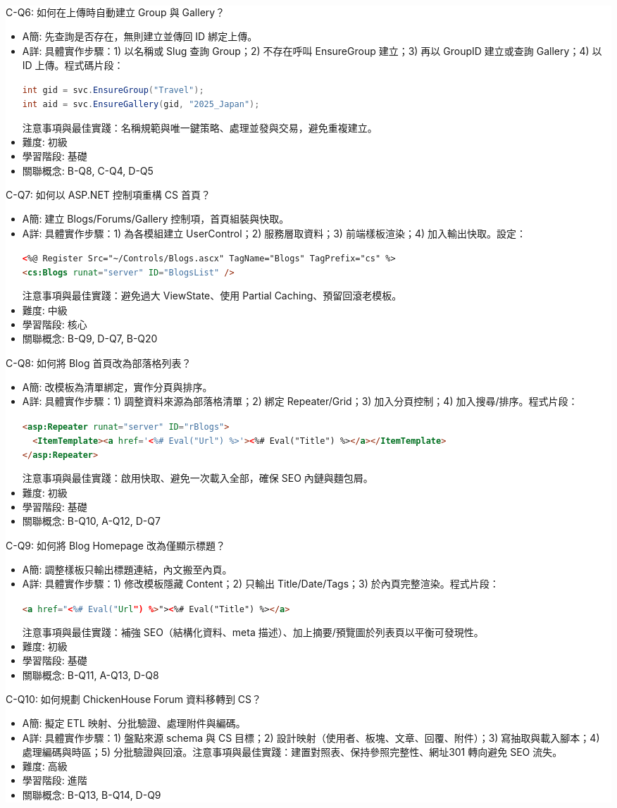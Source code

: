 C-Q6: 如何在上傳時自動建立 Group 與 Gallery？
- A簡: 先查詢是否存在，無則建立並傳回 ID 綁定上傳。
- A詳: 具體實作步驟：1) 以名稱或 Slug 查詢 Group；2) 不存在呼叫 EnsureGroup 建立；3) 再以 GroupID 建立或查詢 Gallery；4) 以 ID 上傳。程式碼片段：
  ```csharp
  int gid = svc.EnsureGroup("Travel");
  int aid = svc.EnsureGallery(gid, "2025_Japan");
  ```
  注意事項與最佳實踐：名稱規範與唯一鍵策略、處理並發與交易，避免重複建立。
- 難度: 初級
- 學習階段: 基礎
- 關聯概念: B-Q8, C-Q4, D-Q5

C-Q7: 如何以 ASP.NET 控制項重構 CS 首頁？
- A簡: 建立 Blogs/Forums/Gallery 控制項，首頁組裝與快取。
- A詳: 具體實作步驟：1) 為各模組建立 UserControl；2) 服務層取資料；3) 前端樣板渲染；4) 加入輸出快取。設定：
  ```aspx
  <%@ Register Src="~/Controls/Blogs.ascx" TagName="Blogs" TagPrefix="cs" %>
  <cs:Blogs runat="server" ID="BlogsList" />
  ```
  注意事項與最佳實踐：避免過大 ViewState、使用 Partial Caching、預留回滾老模板。
- 難度: 中級
- 學習階段: 核心
- 關聯概念: B-Q9, D-Q7, B-Q20

C-Q8: 如何將 Blog 首頁改為部落格列表？
- A簡: 改模板為清單綁定，實作分頁與排序。
- A詳: 具體實作步驟：1) 調整資料來源為部落格清單；2) 綁定 Repeater/Grid；3) 加入分頁控制；4) 加入搜尋/排序。程式片段：
  ```aspx
  <asp:Repeater runat="server" ID="rBlogs">
    <ItemTemplate><a href='<%# Eval("Url") %>'><%# Eval("Title") %></a></ItemTemplate>
  </asp:Repeater>
  ```
  注意事項與最佳實踐：啟用快取、避免一次載入全部，確保 SEO 內鏈與麵包屑。
- 難度: 初級
- 學習階段: 基礎
- 關聯概念: B-Q10, A-Q12, D-Q7

C-Q9: 如何將 Blog Homepage 改為僅顯示標題？
- A簡: 調整樣板只輸出標題連結，內文搬至內頁。
- A詳: 具體實作步驟：1) 修改模板隱藏 Content；2) 只輸出 Title/Date/Tags；3) 於內頁完整渲染。程式片段：
  ```aspx
  <a href="<%# Eval("Url") %>"><%# Eval("Title") %></a>
  ```
  注意事項與最佳實踐：補強 SEO（結構化資料、meta 描述）、加上摘要/預覽圖於列表頁以平衡可發現性。
- 難度: 初級
- 學習階段: 基礎
- 關聯概念: B-Q11, A-Q13, D-Q8

C-Q10: 如何規劃 ChickenHouse Forum 資料移轉到 CS？
- A簡: 擬定 ETL 映射、分批驗證、處理附件與編碼。
- A詳: 具體實作步驟：1) 盤點來源 schema 與 CS 目標；2) 設計映射（使用者、板塊、文章、回覆、附件）；3) 寫抽取與載入腳本；4) 處理編碼與時區；5) 分批驗證與回滾。注意事項與最佳實踐：建置對照表、保持參照完整性、網址301 轉向避免 SEO 流失。
- 難度: 高級
- 學習階段: 進階
- 關聯概念: B-Q13, B-Q14, D-Q9
